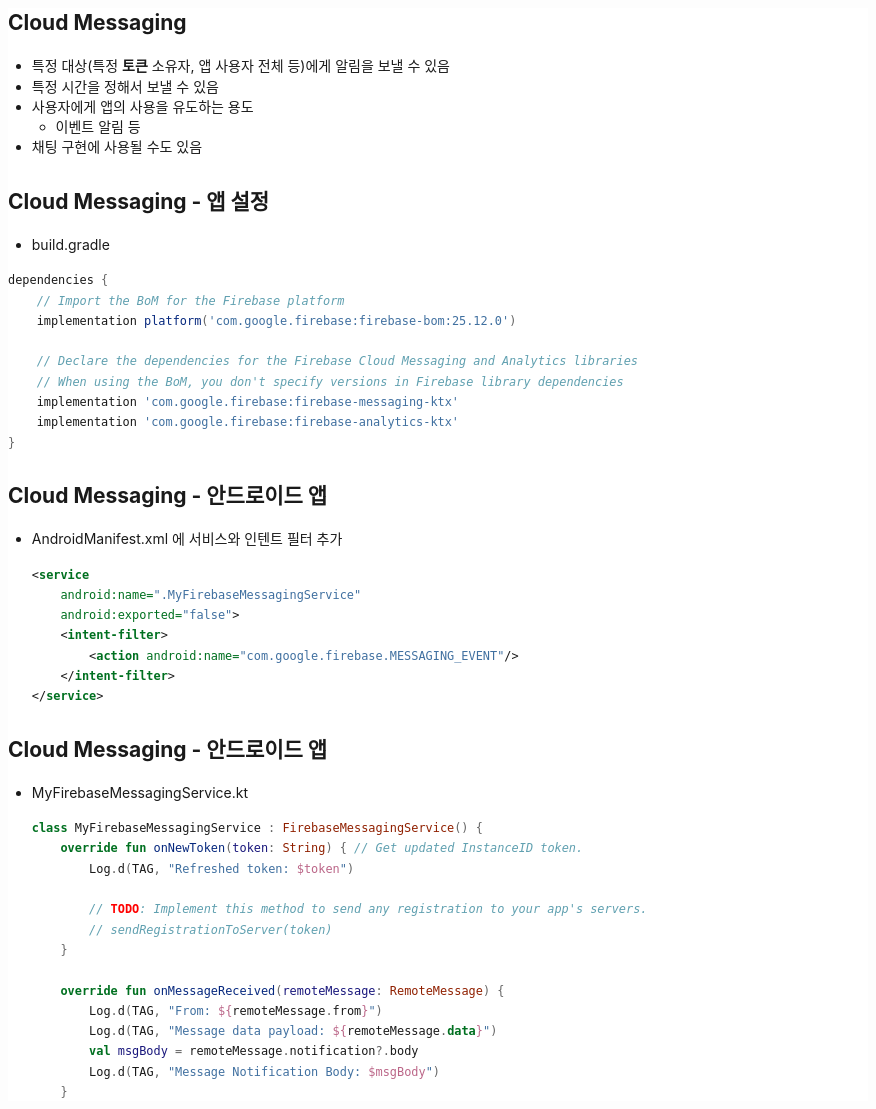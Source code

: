 
## Cloud Messaging
- 특정 대상(특정 **토큰** 소유자, 앱 사용자 전체 등)에게 알림을 보낼 수 있음
- 특정 시간을 정해서 보낼 수 있음
- 사용자에게 앱의 사용을 유도하는 용도
    - 이벤트 알림 등
- 채팅 구현에 사용될 수도 있음


## Cloud Messaging - 앱 설정
- build.gradle
```gradle
dependencies {
    // Import the BoM for the Firebase platform
    implementation platform('com.google.firebase:firebase-bom:25.12.0')

    // Declare the dependencies for the Firebase Cloud Messaging and Analytics libraries
    // When using the BoM, you don't specify versions in Firebase library dependencies
    implementation 'com.google.firebase:firebase-messaging-ktx'
    implementation 'com.google.firebase:firebase-analytics-ktx'
}
```

## Cloud Messaging - 안드로이드 앱
- AndroidManifest.xml 에 서비스와 인텐트 필터 추가
    ```xml
    <service
        android:name=".MyFirebaseMessagingService"
        android:exported="false">
        <intent-filter>
            <action android:name="com.google.firebase.MESSAGING_EVENT"/>
        </intent-filter>
    </service>
    ```


## Cloud Messaging - 안드로이드 앱
- MyFirebaseMessagingService.kt
    ```kotlin
    class MyFirebaseMessagingService : FirebaseMessagingService() {
        override fun onNewToken(token: String) { // Get updated InstanceID token.
            Log.d(TAG, "Refreshed token: $token")         

            // TODO: Implement this method to send any registration to your app's servers.
            // sendRegistrationToServer(token)
        }

        override fun onMessageReceived(remoteMessage: RemoteMessage) {
            Log.d(TAG, "From: ${remoteMessage.from}")
            Log.d(TAG, "Message data payload: ${remoteMessage.data}")
            val msgBody = remoteMessage.notification?.body
            Log.d(TAG, "Message Notification Body: $msgBody")
        }
